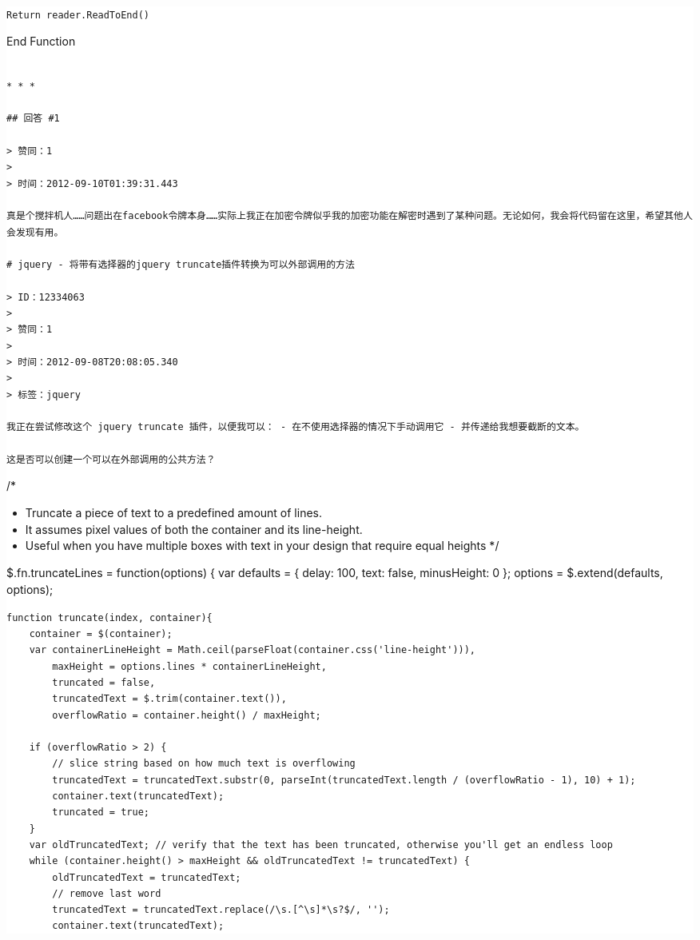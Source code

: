     Return reader.ReadToEnd()
End Function 
```

* * *

## 回答 #1

> 赞同：1
> 
> 时间：2012-09-10T01:39:31.443

真是个搅拌机人……问题出在facebook令牌本身……实际上我正在加密令牌似乎我的加密功能在解密时遇到了某种问题。无论如何，我会将代码留在这里，希望其他人会发现有用。

# jquery - 将带有选择器的jquery truncate插件转换为可以外部调用的方法

> ID：12334063
> 
> 赞同：1
> 
> 时间：2012-09-08T20:08:05.340
> 
> 标签：jquery

我正在尝试修改这个 jquery truncate 插件，以便我可以： - 在不使用选择器的情况下手动调用它 - 并传递给我想要截断的文本。

这是否可以创建一个可以在外部调用的公共方法？

```
/*
* Truncate a piece of text to a predefined amount of lines. 
* It assumes pixel values of both the container and its line-height. 
* Useful when you have multiple boxes with text in your design that require equal heights
*/

$.fn.truncateLines = function(options) {
    var defaults = {
        delay: 100,
        text: false,
        minusHeight: 0
    };
    options = $.extend(defaults, options);

    function truncate(index, container){
        container = $(container);
        var containerLineHeight = Math.ceil(parseFloat(container.css('line-height'))),
            maxHeight = options.lines * containerLineHeight,
            truncated = false,
            truncatedText = $.trim(container.text()),
            overflowRatio = container.height() / maxHeight;

        if (overflowRatio > 2) {
            // slice string based on how much text is overflowing
            truncatedText = truncatedText.substr(0, parseInt(truncatedText.length / (overflowRatio - 1), 10) + 1); 
            container.text(truncatedText);
            truncated = true;
        }
        var oldTruncatedText; // verify that the text has been truncated, otherwise you'll get an endless loop
        while (container.height() > maxHeight && oldTruncatedText != truncatedText) {
            oldTruncatedText = truncatedText;
            // remove last word
            truncatedText = truncatedText.replace(/\s.[^\s]*\s?$/, ''); 
            container.text(truncatedText);